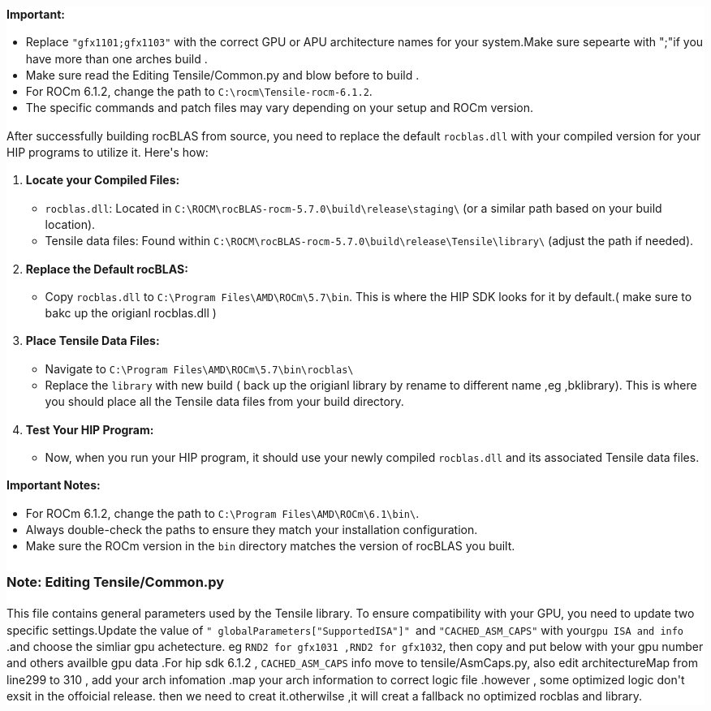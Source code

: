 **Important:**

* Replace `"gfx1101;gfx1103"` with the correct GPU or APU architecture names for your system.Make sure sepearte with ";"if you have more than one arches build .
* Make sure read the  Editing Tensile/Common.py and blow before to build .
* For ROCm 6.1.2, change the path to `C:\rocm\Tensile-rocm-6.1.2`.
* The specific commands and patch files may vary depending on your setup and ROCm version.


After successfully building rocBLAS from source, you need to replace the default `rocblas.dll` with your compiled
version for your HIP programs to utilize it. Here's how:

1. **Locate your Compiled Files:**
   *  `rocblas.dll`: Located in `C:\ROCM\rocBLAS-rocm-5.7.0\build\release\staging\` (or a similar path based on
your build location).
   *  Tensile data files: Found within `C:\ROCM\rocBLAS-rocm-5.7.0\build\release\Tensile\library\` (adjust the
path if needed).

2. **Replace the Default rocBLAS:**

   * Copy `rocblas.dll`  to `C:\Program Files\AMD\ROCm\5.7\bin`. This is where the HIP SDK looks for it by
default.( make sure to bakc up the origianl rocblas.dll )


3. **Place Tensile Data Files:**

   * Navigate to `C:\Program Files\AMD\ROCm\5.7\bin\rocblas\`
   * Replace the `library` with new build ( back up the origianl library by rename to different name ,eg ,bklibrary).  This is where you should place all the Tensile data files from your build directory.


4. **Test Your HIP Program:**

    * Now, when you run your HIP program, it should use your newly compiled `rocblas.dll` and its associated
Tensile data files.

**Important Notes:**
* For ROCm 6.1.2, change the path to `C:\Program Files\AMD\ROCm\6.1\bin\`.
* Always double-check the paths to ensure they match your installation configuration.
* Make sure the ROCm version in the `bin` directory matches the version of rocBLAS you built.

### Note: Editing Tensile/Common.py
This file contains general parameters used by the Tensile library. To ensure compatibility with your GPU, you need
to update two specific settings.Update the value of `" globalParameters["SupportedISA"]" `and `"CACHED_ASM_CAPS"` with your`gpu ISA and info` .and choose the simliar gpu achetecture. eg `RND2 for gfx1031 ,RND2 for gfx1032`, then copy and put below with your gpu number and others availble gpu data .For hip sdk 6.1.2 , `CACHED_ASM_CAPS` info move to tensile/AsmCaps.py, also edit architectureMap from line299 to 310 , add your arch infomation .map your arch information to correct logic file .however , some optimized logic don't exsit in the offoicial release. then we need to creat it.otherwilse ,it will creat a fallback no optimized rocblas and library.
